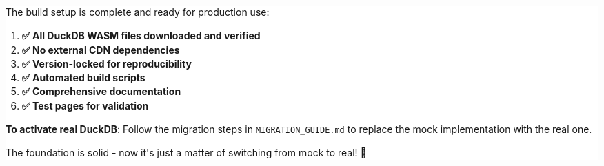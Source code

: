 The build setup is complete and ready for production use:

1. **✅ All DuckDB WASM files downloaded and verified**
2. **✅ No external CDN dependencies**
3. **✅ Version-locked for reproducibility**
4. **✅ Automated build scripts**
5. **✅ Comprehensive documentation**
6. **✅ Test pages for validation**

**To activate real DuckDB**: Follow the migration steps in `MIGRATION_GUIDE.md` to replace the mock implementation with the real one.

The foundation is solid - now it's just a matter of switching from mock to real! 🎯